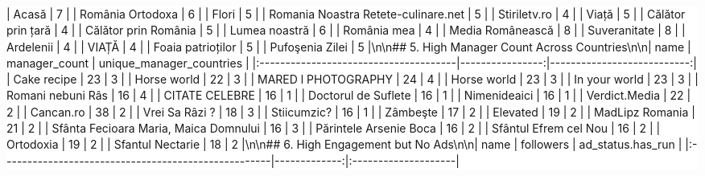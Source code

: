 | Acasă                                                           |              7 |
| România Ortodoxa                                                |              6 |
| Flori                                                           |              5 |
| Romania Noastra Retete-culinare.net                             |              5 |
| Stiriletv.ro                                                    |              4 |
| Viață                                                           |              5 |
| Călător prin țară                                               |              4 |
| Călător prin România                                            |              5 |
| Lumea noastră                                                   |              6 |
| România mea                                                     |              4 |
| Media Românească                                                |              8 |
| Suveranitate                                                    |              8 |
| Ardelenii                                                       |              4 |
| VIAȚĂ                                                           |              4 |
| Foaia patrioților                                               |              5 |
| Pufoşenia Zilei                                                 |              5 |\n\n## 5. High Manager Count Across Countries\n\n| name                                  |   manager_count |   unique_manager_countries |
|:--------------------------------------|----------------:|---------------------------:|
| Cake recipe                           |              23 |                          3 |
| Horse world                           |              22 |                          3 |
| MARED l PHOTOGRAPHY                   |              24 |                          4 |
| Horse world                           |              23 |                          3 |
| In your world                         |              23 |                          3 |
| Romani nebuni Râs                     |              16 |                          4 |
| CITATE CELEBRE                        |              16 |                          1 |
| Doctorul de Suflete                   |              16 |                          1 |
| Nimenideaici                          |              16 |                          1 |
| Verdict.Media                         |              22 |                          2 |
| Cancan.ro                             |              38 |                          2 |
| Vrei Sa Râzi ?                        |              18 |                          3 |
| Stiicumzic?                           |              16 |                          1 |
| Zâmbeşte                              |              17 |                          2 |
| Elevated                              |              19 |                          2 |
| MadLipz Romania                       |              21 |                          2 |
| Sfânta Fecioara Maria, Maica Domnului |              16 |                          3 |
| Părintele Arsenie Boca                |              16 |                          2 |
| Sfântul Efrem cel Nou                 |              16 |                          2 |
| Ortodoxia                             |              19 |                          2 |
| Sfantul Nectarie                      |              18 |                          2 |\n\n## 6. High Engagement but No Ads\n\n| name                                                |    followers | ad_status.has_run   |
|:----------------------------------------------------|-------------:|:--------------------|